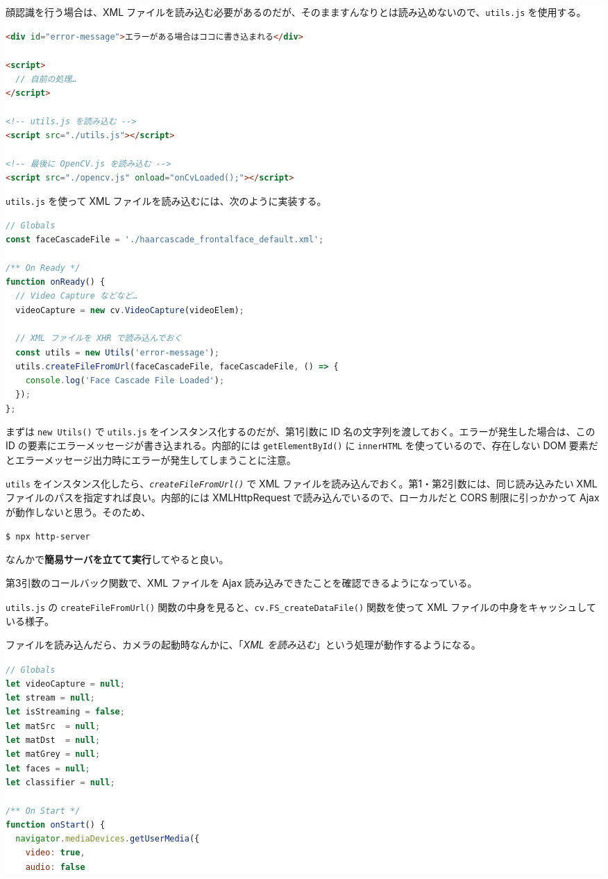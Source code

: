 顔認識を行う場合は、XML ファイルを読み込む必要があるのだが、そのまますんなりとは読み込めないので、`utils.js` を使用する。

```html
<div id="error-message">エラーがある場合はココに書き込まれる</div>

<script>
  // 自前の処理…
</script>

<!-- utils.js を読み込む -->
<script src="./utils.js"></script>

<!-- 最後に OpenCV.js を読み込む -->
<script src="./opencv.js" onload="onCvLoaded();"></script>
```

`utils.js` を使って XML ファイルを読み込むには、次のように実装する。

```javascript
// Globals
const faceCascadeFile = './haarcascade_frontalface_default.xml';

/** On Ready */
function onReady() {
  // Video Capture などなど…
  videoCapture = new cv.VideoCapture(videoElem);
  
  // XML ファイルを XHR で読み込んでおく
  const utils = new Utils('error-message');
  utils.createFileFromUrl(faceCascadeFile, faceCascadeFile, () => {
    console.log('Face Cascade File Loaded');
  });
};
```

まずは `new Utils()` で `utils.js` をインスタンス化するのだが、第1引数に ID 名の文字列を渡しておく。エラーが発生した場合は、この ID の要素にエラーメッセージが書き込まれる。内部的には `getElementById()` に `innerHTML` を使っているので、存在しない DOM 要素だとエラーメッセージ出力時にエラーが発生してしまうことに注意。

`utils` をインスタンス化したら、*`createFileFromUrl()`* で XML ファイルを読み込んでおく。第1・第2引数には、同じ読み込みたい XML ファイルのパスを指定すれば良い。内部的には XMLHttpRequest で読み込んでいるので、ローカルだと CORS 制限に引っかかって Ajax が動作しないと思う。そのため、

```bash
$ npx http-server
```

なんかで**簡易サーバを立てて実行**してやると良い。

第3引数のコールバック関数で、XML ファイルを Ajax 読み込みできたことを確認できるようになっている。

`utils.js` の `createFileFromUrl()` 関数の中身を見ると、`cv.FS_createDataFile()` 関数を使って XML ファイルの中身をキャッシュしている様子。

ファイルを読み込んだら、カメラの起動時なんかに、「*XML を読み込む*」という処理が動作するようになる。

```javascript
// Globals
let videoCapture = null;
let stream = null;
let isStreaming = false;
let matSrc  = null;
let matDst  = null;
let matGrey = null;
let faces = null;
let classifier = null;

/** On Start */
function onStart() {
  navigator.mediaDevices.getUserMedia({
    video: true,
    audio: false
```
